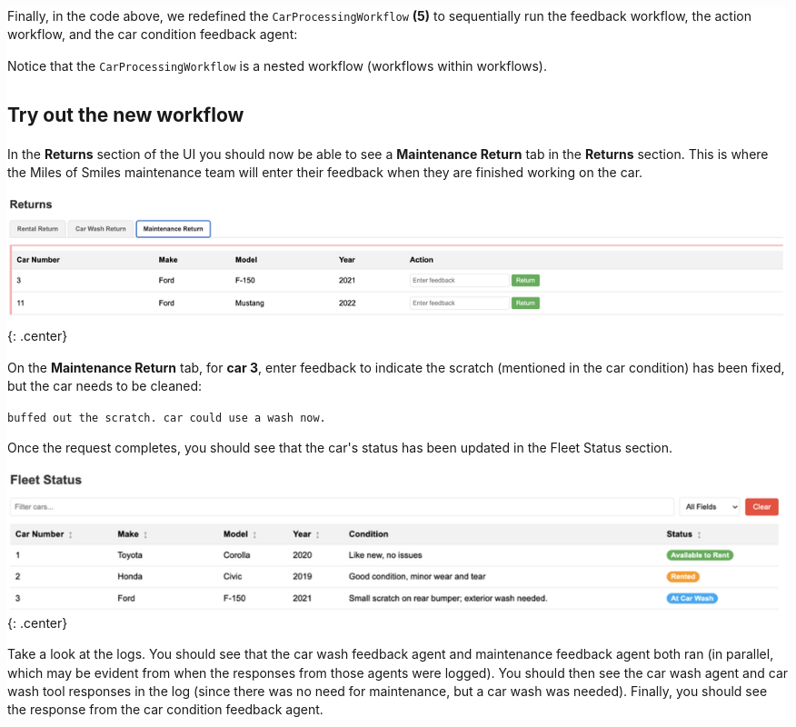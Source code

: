 Finally, in the code above, we redefined the `CarProcessingWorkflow` **(5)** to sequentially run the feedback workflow, the action workflow, and the car condition feedback agent:

Notice that the `CarProcessingWorkflow` is a nested workflow (workflows within workflows).


## Try out the new workflow

In the **Returns** section of the UI you should now be able to see a **Maintenance Return** tab in the **Returns** section. This is where the Miles of Smiles maintenance team will enter their feedback when they are finished working on the car. 

![Maintenance Returns Tab](../images/agentic-UI-maintenance-returns-tab.png){: .center}

On the **Maintenance Return** tab, for **car 3**, enter feedback to indicate the scratch (mentioned in the car condition) has been fixed, but the car needs to be cleaned:

```
buffed out the scratch. car could use a wash now.
```

Once the request completes, you should see that the car's status has been updated in the Fleet Status section.

![Updated Fleet Status](../images/agentic-UI-fleet-status.png){: .center}

Take a look at the logs. You should see that the car wash feedback agent and maintenance feedback agent both ran (in parallel, which may be evident from when the responses from those agents were logged). You should then see the car wash agent and car wash tool responses in the log (since there was no need for maintenance, but a car wash was needed). Finally, you should see the response from the car condition feedback agent.
